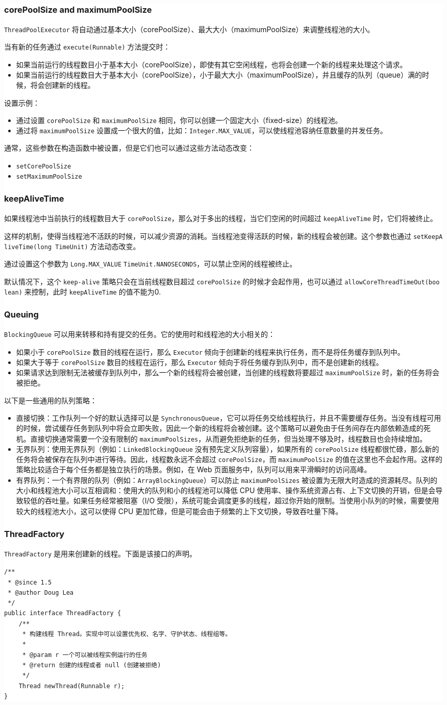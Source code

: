 ### corePoolSize and maximumPoolSize
`ThreadPoolExecutor` 将自动通过基本大小（corePoolSize）、最大大小（maximumPoolSize）来调整线程池的大小。

当有新的任务通过 `execute(Runnable)` 方法提交时：
* 如果当前运行的线程数目小于基本大小（corePoolSize），即使有其它空闲线程，也将会创建一个新的线程来处理这个请求。
* 如果当前运行的线程数目大于基本大小（corePoolSize），小于最大大小（maximumPoolSize），并且缓存的队列（queue）满的时候，将会创建新的线程。

设置示例：
* 通过设置 `corePoolSize` 和 `maximumPoolSize` 相同，你可以创建一个固定大小（fixed-size）的线程池。
* 通过将 `maximumPoolSize` 设置成一个很大的值，比如：`Integer.MAX_VALUE`，可以使线程池容纳任意数量的并发任务。

通常，这些参数在构造函数中被设置，但是它们也可以通过这些方法动态改变：
* `setCorePoolSize`
* `setMaximumPoolSize`

### keepAliveTime
如果线程池中当前执行的线程数目大于 `corePoolSize`，那么对于多出的线程，当它们空闲的时间超过 `keepAliveTime` 时，它们将被终止。

这样的机制，使得当线程池不活跃的时候，可以减少资源的消耗。当线程池变得活跃的时候，新的线程会被创建。这个参数也通过 `setKeepAliveTime(long TimeUnit)` 方法动态改变。

通过设置这个参数为 `Long.MAX_VALUE` `TimeUnit.NANOSECONDS`，可以禁止空闲的线程被终止。

默认情况下，这个 `keep-alive` 策略只会在当前线程数目超过 `corePoolSize` 的时候才会起作用，也可以通过 `allowCoreThreadTimeOut(boolean)` 来控制，此时 `keepAliveTime` 的值不能为0. 

### Queuing
`BlockingQueue` 可以用来转移和持有提交的任务。它的使用时和线程池的大小相关的：
* 如果小于 `corePoolSize` 数目的线程在运行，那么 `Executor` 倾向于创建新的线程来执行任务，而不是将任务缓存到队列中。
* 如果大于等于 `corePoolSize` 数目的线程在运行，那么 `Executor` 倾向于将任务缓存到队列中，而不是创建新的线程。
* 如果请求达到限制无法被缓存到队列中，那么一个新的线程将会被创建，当创建的线程数将要超过 `maximumPoolSize` 时，新的任务将会被拒绝。

以下是一些通用的队列策略：
* 直接切换：工作队列一个好的默认选择可以是 `SynchronousQueue`，它可以将任务交给线程执行，并且不需要缓存任务。当没有线程可用的时候，尝试缓存任务到队列中将会立即失败，因此一个新的线程将会被创建。这个策略可以避免由于任务间存在内部依赖造成的死机。直接切换通常需要一个没有限制的 `maximumPoolSizes`，从而避免拒绝新的任务，但当处理不够及时，线程数目也会持续增加。
* 无界队列：使用无界队列（例如：`LinkedBlockingQueue` 没有预先定义队列容量），如果所有的 `corePoolSize` 线程都很忙碌，那么新的任务将会被保存在队列中进行等待。因此，线程数永远不会超过 `corePoolSize`，而 `maximumPoolSize` 的值在这里也不会起作用。这样的策略比较适合于每个任务都是独立执行的场景。例如，在 Web 页面服务中，队列可以用来平滑瞬时的访问高峰。
* 有界队列：一个有界限的队列（例如：`ArrayBlockingQueue`）可以防止 `maximumPoolSizes` 被设置为无限大时造成的资源耗尽。队列的大小和线程池大小可以互相调和：使用大的队列和小的线程池可以降低 CPU 使用率、操作系统资源占有、上下文切换的开销，但是会导致较低的吞吐量。如果任务经常被阻塞（I/O 受限），系统可能会调度更多的线程，超过你开始的限制。当使用小队列的时候，需要使用较大的线程池大小，这可以使得 CPU 更加忙碌，但是可能会由于频繁的上下文切换，导致吞吐量下降。

### ThreadFactory
`ThreadFactory` 是用来创建新的线程。下面是该接口的声明。
```
/**
 * @since 1.5
 * @author Doug Lea
 */
public interface ThreadFactory {
    /**
     * 构建线程 Thread。实现中可以设置优先权、名字、守护状态、线程组等。
     *
     * @param r 一个可以被线程实例运行的任务
     * @return 创建的线程或者 null (创建被拒绝)
     */
    Thread newThread(Runnable r);
}
```
